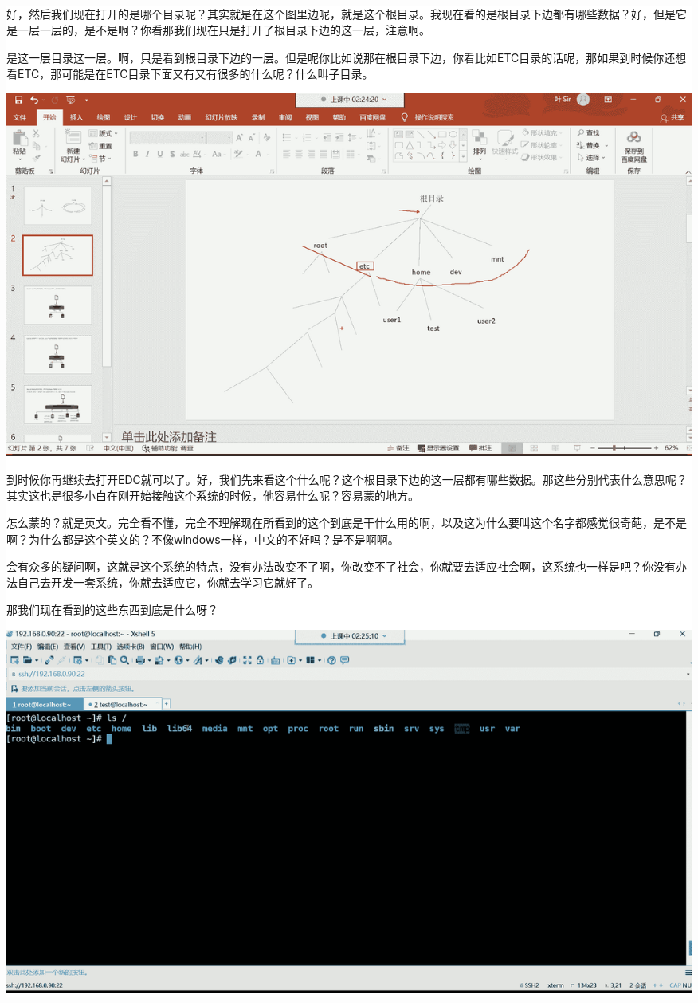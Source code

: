 好，然后我们现在打开的是哪个目录呢？其实就是在这个图里边呢，就是这个根目录。我现在看的是根目录下边都有哪些数据？好，但是它是一层一层的，是不是啊？你看那我们现在只是打开了根目录下边的这一层，注意啊。

是这一层目录这一层。啊，只是看到根目录下边的一层。但是呢你比如说那在根目录下边，你看比如ETC目录的话呢，那如果到时候你还想看ETC，那可能是在ETC目录下面又有又有很多的什么呢？什么叫子目录。



![](img/791777674c5e86d53e680ca97f5213aa_35.png)

到时候你再继续去打开EDC就可以了。好，我们先来看这个什么呢？这个根目录下边的这一层都有哪些数据。那这些分别代表什么意思呢？其实这也是很多小白在刚开始接触这个系统的时候，他容易什么呢？容易蒙的地方。

怎么蒙的？就是英文。完全看不懂，完全不理解现在所看到的这个到底是干什么用的啊，以及这为什么要叫这个名字都感觉很奇葩，是不是啊？为什么都是这个英文的？不像windows一样，中文的不好吗？是不是啊啊。

会有众多的疑问啊，这就是这个系统的特点，没有办法改变不了啊，你改变不了社会，你就要去适应社会啊，这系统也一样是吧？你没有办法自己去开发一套系统，你就去适应它，你就去学习它就好了。

那我们现在看到的这些东西到底是什么呀？

![](img/791777674c5e86d53e680ca97f5213aa_37.png)
